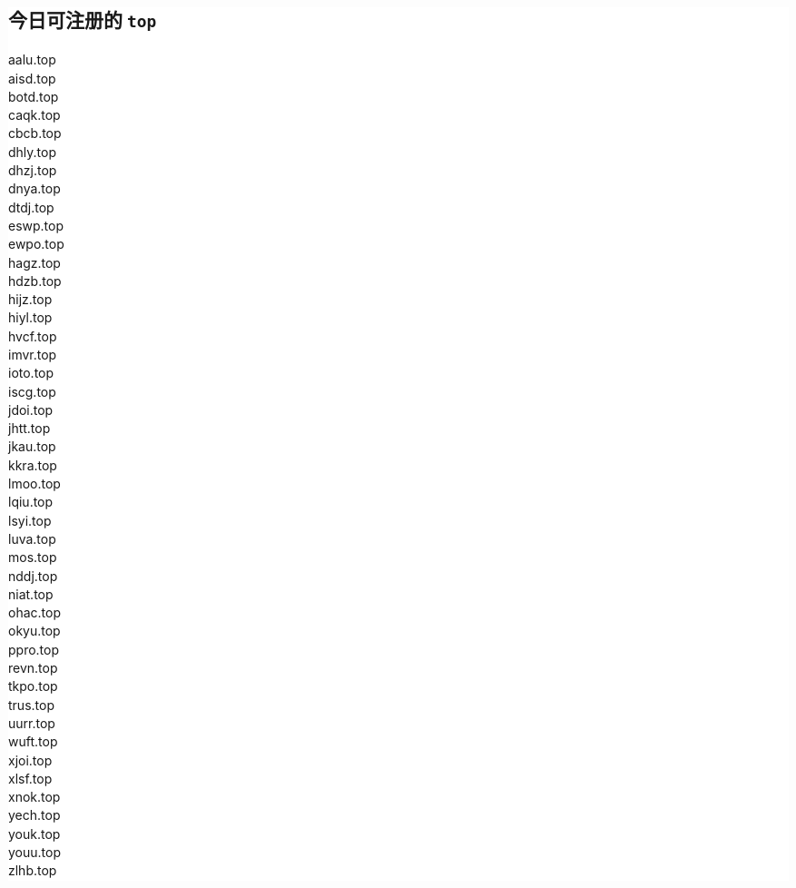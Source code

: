 
## 今日可注册的 `top`
>
aalu.top   
aisd.top   
botd.top   
caqk.top   
cbcb.top   
dhly.top   
dhzj.top   
dnya.top   
dtdj.top   
eswp.top   
ewpo.top   
hagz.top   
hdzb.top   
hijz.top   
hiyl.top   
hvcf.top   
imvr.top   
ioto.top   
iscg.top   
jdoi.top   
jhtt.top   
jkau.top   
kkra.top   
lmoo.top   
lqiu.top   
lsyi.top   
luva.top   
mos.top   
nddj.top   
niat.top   
ohac.top   
okyu.top   
ppro.top   
revn.top   
tkpo.top   
trus.top   
uurr.top   
wuft.top   
xjoi.top   
xlsf.top   
xnok.top   
yech.top   
youk.top   
youu.top   
zlhb.top   

